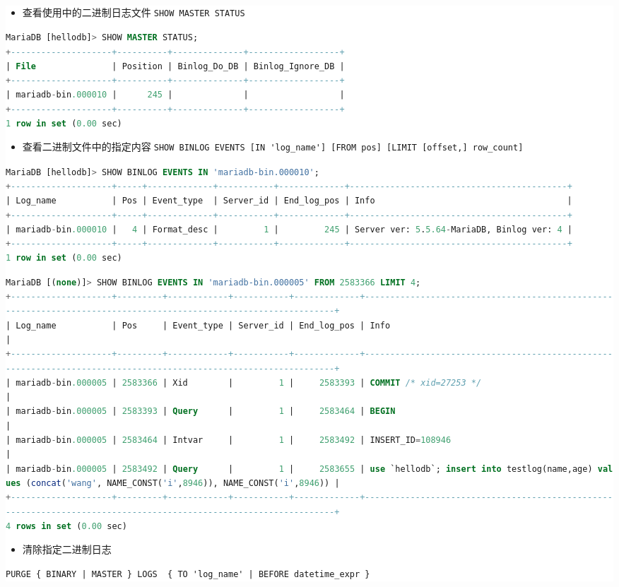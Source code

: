 - 查看使用中的二进制日志文件
`SHOW MASTER STATUS`

```sql
MariaDB [hellodb]> SHOW MASTER STATUS;
+--------------------+----------+--------------+------------------+
| File               | Position | Binlog_Do_DB | Binlog_Ignore_DB |
+--------------------+----------+--------------+------------------+
| mariadb-bin.000010 |      245 |              |                  |
+--------------------+----------+--------------+------------------+
1 row in set (0.00 sec)
```

- 查看二进制文件中的指定内容
`SHOW BINLOG EVENTS [IN 'log_name'] [FROM pos] [LIMIT [offset,] row_count]`

```sql
MariaDB [hellodb]> SHOW BINLOG EVENTS IN 'mariadb-bin.000010';
+--------------------+-----+-------------+-----------+-------------+-------------------------------------------+
| Log_name           | Pos | Event_type  | Server_id | End_log_pos | Info                                      |
+--------------------+-----+-------------+-----------+-------------+-------------------------------------------+
| mariadb-bin.000010 |   4 | Format_desc |         1 |         245 | Server ver: 5.5.64-MariaDB, Binlog ver: 4 |
+--------------------+-----+-------------+-----------+-------------+-------------------------------------------+
1 row in set (0.00 sec)
```
```sql
MariaDB [(none)]> SHOW BINLOG EVENTS IN 'mariadb-bin.000005' FROM 2583366 LIMIT 4;
+--------------------+---------+------------+-----------+-------------+------------------------------------------------------------------------------------------------------------------+
| Log_name           | Pos     | Event_type | Server_id | End_log_pos | Info                                                                                                             |
+--------------------+---------+------------+-----------+-------------+------------------------------------------------------------------------------------------------------------------+
| mariadb-bin.000005 | 2583366 | Xid        |         1 |     2583393 | COMMIT /* xid=27253 */                                                                                           |
| mariadb-bin.000005 | 2583393 | Query      |         1 |     2583464 | BEGIN                                                                                                            |
| mariadb-bin.000005 | 2583464 | Intvar     |         1 |     2583492 | INSERT_ID=108946                                                                                                 |
| mariadb-bin.000005 | 2583492 | Query      |         1 |     2583655 | use `hellodb`; insert into testlog(name,age) values (concat('wang', NAME_CONST('i',8946)), NAME_CONST('i',8946)) |
+--------------------+---------+------------+-----------+-------------+------------------------------------------------------------------------------------------------------------------+
4 rows in set (0.00 sec)
```

- 清除指定二进制日志

`PURGE { BINARY | MASTER } LOGS  { TO 'log_name' | BEFORE datetime_expr }`
